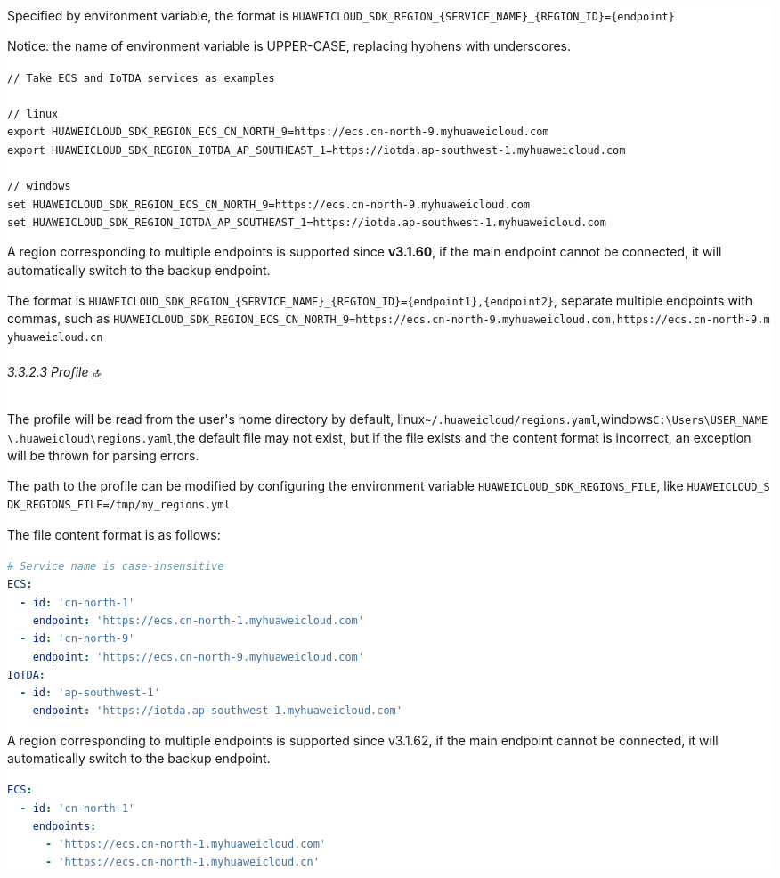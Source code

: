 Specified by environment variable, the format is `HUAWEICLOUD_SDK_REGION_{SERVICE_NAME}_{REGION_ID}={endpoint}`

Notice: the name of environment variable is UPPER-CASE, replacing hyphens with underscores.

```
// Take ECS and IoTDA services as examples

// linux
export HUAWEICLOUD_SDK_REGION_ECS_CN_NORTH_9=https://ecs.cn-north-9.myhuaweicloud.com
export HUAWEICLOUD_SDK_REGION_IOTDA_AP_SOUTHEAST_1=https://iotda.ap-southwest-1.myhuaweicloud.com

// windows
set HUAWEICLOUD_SDK_REGION_ECS_CN_NORTH_9=https://ecs.cn-north-9.myhuaweicloud.com
set HUAWEICLOUD_SDK_REGION_IOTDA_AP_SOUTHEAST_1=https://iotda.ap-southwest-1.myhuaweicloud.com
```

A region corresponding to multiple endpoints is supported since **v3.1.60**, if the main endpoint cannot be connected, it will automatically switch to the backup endpoint.

The format is `HUAWEICLOUD_SDK_REGION_{SERVICE_NAME}_{REGION_ID}={endpoint1},{endpoint2}`, separate multiple endpoints with commas, such as `HUAWEICLOUD_SDK_REGION_ECS_CN_NORTH_9=https://ecs.cn-north-9.myhuaweicloud.com,https://ecs.cn-north-9.myhuaweicloud.cn`

###### 3.3.2.3 Profile [:top:](#user-manual-top)

The profile will be read from the user's home directory by default, linux`~/.huaweicloud/regions.yaml`,windows`C:\Users\USER_NAME\.huaweicloud\regions.yaml`,the default file may not exist, but if the file exists and the content format is incorrect, an exception will be thrown for parsing errors.

The path to the profile can be modified by configuring the environment variable `HUAWEICLOUD_SDK_REGIONS_FILE`, like `HUAWEICLOUD_SDK_REGIONS_FILE=/tmp/my_regions.yml`

The file content format is as follows:

```yaml
# Service name is case-insensitive
ECS:
  - id: 'cn-north-1'
    endpoint: 'https://ecs.cn-north-1.myhuaweicloud.com'
  - id: 'cn-north-9'
    endpoint: 'https://ecs.cn-north-9.myhuaweicloud.com'
IoTDA:
  - id: 'ap-southwest-1'
    endpoint: 'https://iotda.ap-southwest-1.myhuaweicloud.com'
```

A region corresponding to multiple endpoints is supported since v3.1.62, if the main endpoint cannot be connected, it will automatically switch to the backup endpoint.

```yaml
ECS:
  - id: 'cn-north-1'
    endpoints:
      - 'https://ecs.cn-north-1.myhuaweicloud.com'
      - 'https://ecs.cn-north-1.myhuaweicloud.cn'
```
